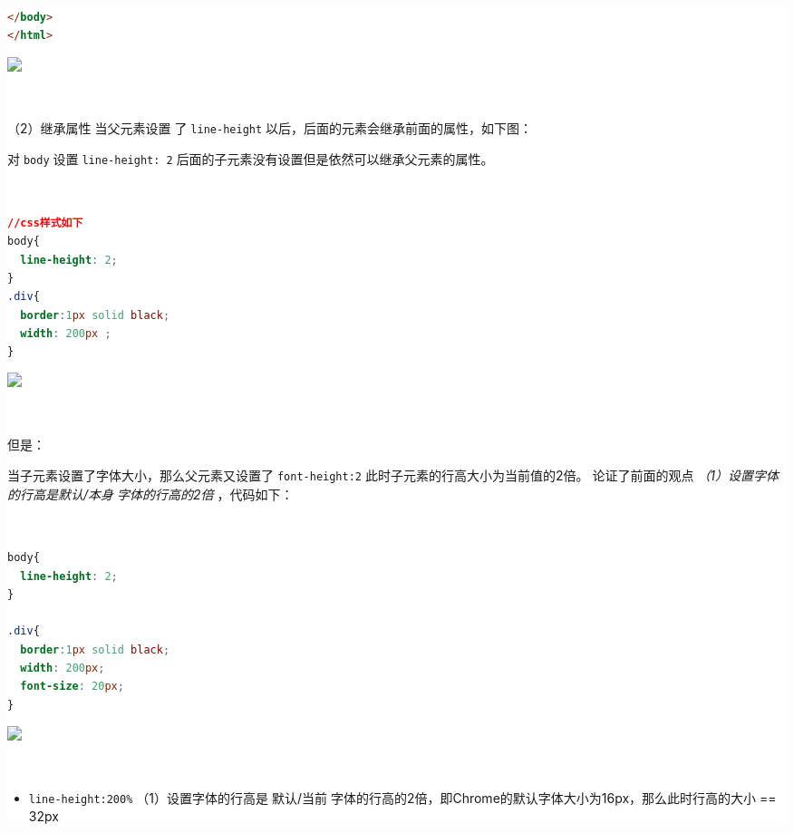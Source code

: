   ```html
  </body>
  </html>
  ```

  ![](https://i.loli.net/2017/11/23/5a15a1a8631d5.png)

  ​

  （2）继承属性
  当父元素设置 了 `line-height` 以后，后面的元素会继承前面的属性，如下图：

  对 `body` 设置 `line-height: 2` 后面的子元素没有设置但是依然可以继承父元素的属性。

  ​

  ```css
  //css样式如下
  body{
    line-height: 2;
  }
  .div{
    border:1px solid black;
    width: 200px ;
  }

  ```

  ![](https://i.loli.net/2017/11/23/5a15a2d2e0257.png)

  ​

  但是：

  当子元素设置了字体大小，那么父元素又设置了 `font-height:2` 此时子元素的行高大小为当前值的2倍。
  论证了前面的观点 *（1）设置字体的行高是默认/本身 字体的行高的2倍* ，代码如下：

  ​

  ```css
  body{
    line-height: 2;
  }

  .div{
    border:1px solid black;
    width: 200px;
    font-size: 20px;
  }
  ```

  ![](https://i.loli.net/2017/11/23/5a15a412318da.png)

  ​

- `line-height:200%`
  （1）设置字体的行高是 默认/当前 字体的行高的2倍，即Chrome的默认字体大小为16px，那么此时行高的大小 == 32px
